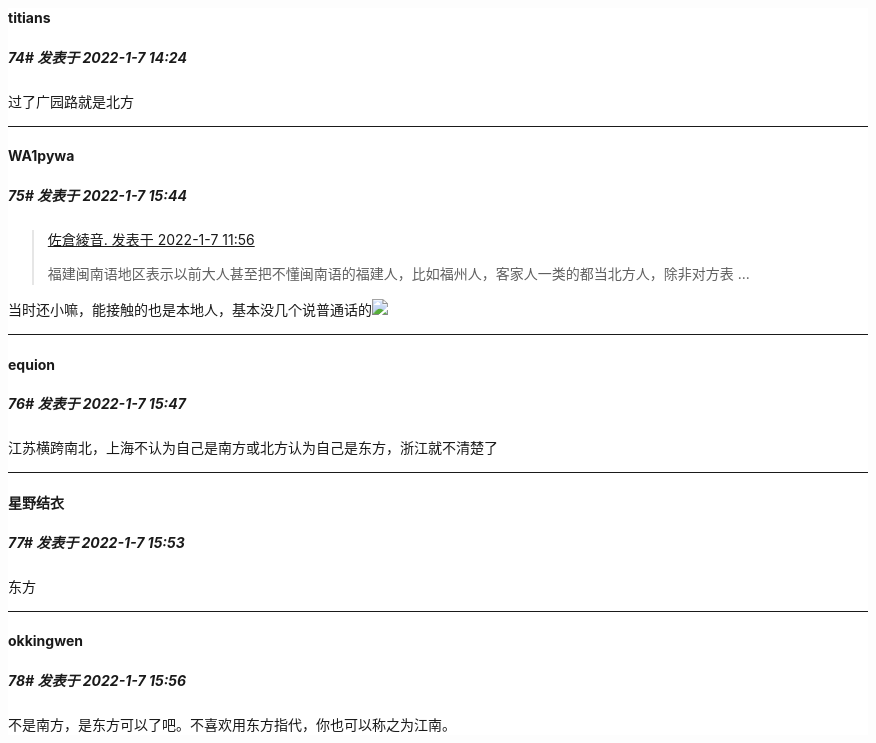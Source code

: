 ####  titians  
##### 74#       发表于 2022-1-7 14:24

过了广园路就是北方



*****

####  WA1pywa  
##### 75#       发表于 2022-1-7 15:44

<blockquote><a href="httphttps://bbs.saraba1st.com/2b/forum.php?mod=redirect&amp;goto=findpost&amp;pid=54197364&amp;ptid=2046142" target="_blank">佐倉綾音. 发表于 2022-1-7 11:56</a>

福建闽南语地区表示以前大人甚至把不懂闽南语的福建人，比如福州人，客家人一类的都当北方人，除非对方表 ...</blockquote>
当时还小嘛，能接触的也是本地人，基本没几个说普通话的<img src="https://static.saraba1st.com/image/smiley/face2017/066.png" referrerpolicy="no-referrer">



*****

####  equion  
##### 76#       发表于 2022-1-7 15:47

江苏横跨南北，上海不认为自己是南方或北方认为自己是东方，浙江就不清楚了

*****

####  星野结衣  
##### 77#       发表于 2022-1-7 15:53

东方

*****

####  okkingwen  
##### 78#       发表于 2022-1-7 15:56

不是南方，是东方可以了吧。不喜欢用东方指代，你也可以称之为江南。

